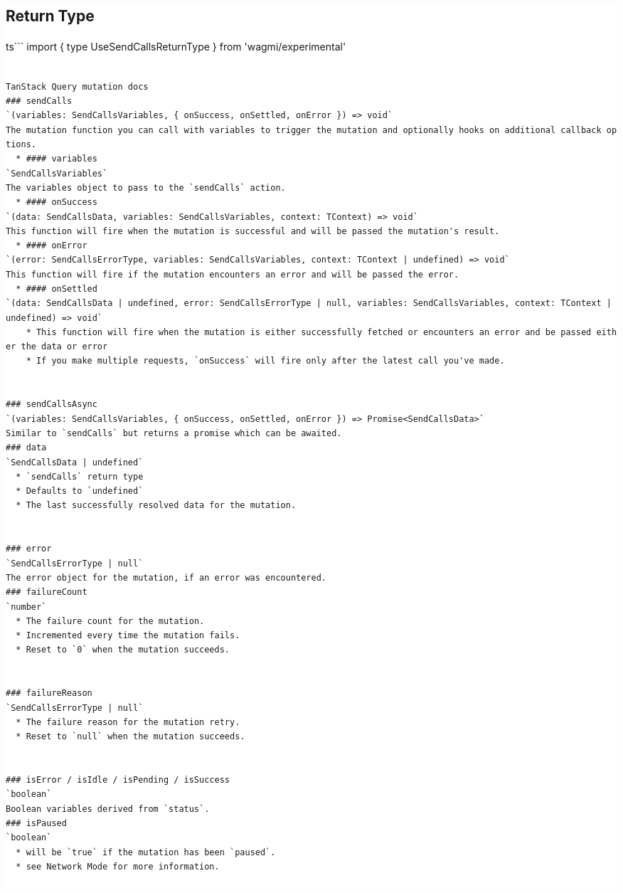 
## Return Type ​
ts```
import { type UseSendCallsReturnType } from 'wagmi/experimental'
```

TanStack Query mutation docs
### sendCalls ​
`(variables: SendCallsVariables, { onSuccess, onSettled, onError }) => void`
The mutation function you can call with variables to trigger the mutation and optionally hooks on additional callback options.
  * #### variables ​
`SendCallsVariables`
The variables object to pass to the `sendCalls` action.
  * #### onSuccess ​
`(data: SendCallsData, variables: SendCallsVariables, context: TContext) => void`
This function will fire when the mutation is successful and will be passed the mutation's result.
  * #### onError ​
`(error: SendCallsErrorType, variables: SendCallsVariables, context: TContext | undefined) => void`
This function will fire if the mutation encounters an error and will be passed the error.
  * #### onSettled ​
`(data: SendCallsData | undefined, error: SendCallsErrorType | null, variables: SendCallsVariables, context: TContext | undefined) => void`
    * This function will fire when the mutation is either successfully fetched or encounters an error and be passed either the data or error
    * If you make multiple requests, `onSuccess` will fire only after the latest call you've made.


### sendCallsAsync ​
`(variables: SendCallsVariables, { onSuccess, onSettled, onError }) => Promise<SendCallsData>`
Similar to `sendCalls` but returns a promise which can be awaited.
### data ​
`SendCallsData | undefined`
  * `sendCalls` return type
  * Defaults to `undefined`
  * The last successfully resolved data for the mutation.


### error ​
`SendCallsErrorType | null`
The error object for the mutation, if an error was encountered.
### failureCount ​
`number`
  * The failure count for the mutation.
  * Incremented every time the mutation fails.
  * Reset to `0` when the mutation succeeds.


### failureReason ​
`SendCallsErrorType | null`
  * The failure reason for the mutation retry.
  * Reset to `null` when the mutation succeeds.


### isError / isIdle / isPending / isSuccess ​
`boolean`
Boolean variables derived from `status`.
### isPaused ​
`boolean`
  * will be `true` if the mutation has been `paused`.
  * see Network Mode for more information.


```